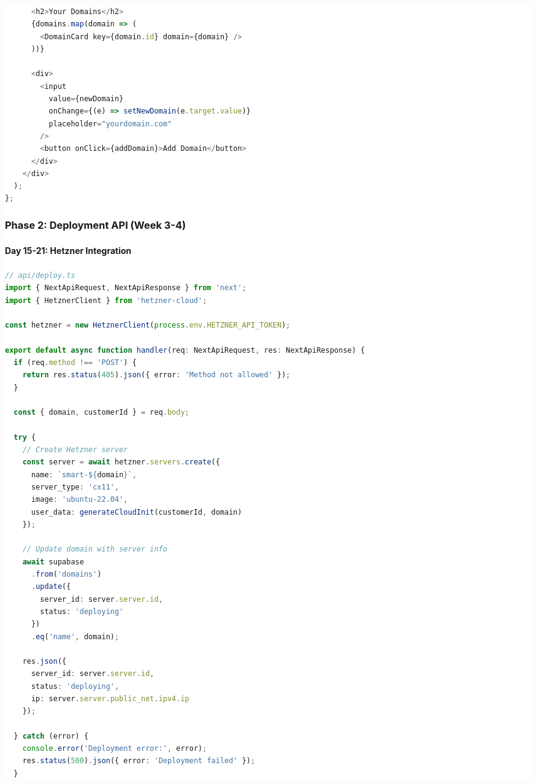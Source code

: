```typescript
      <h2>Your Domains</h2>
      {domains.map(domain => (
        <DomainCard key={domain.id} domain={domain} />
      ))}
      
      <div>
        <input 
          value={newDomain}
          onChange={(e) => setNewDomain(e.target.value)}
          placeholder="yourdomain.com"
        />
        <button onClick={addDomain}>Add Domain</button>
      </div>
    </div>
  );
};
```

### Phase 2: Deployment API (Week 3-4)

#### Day 15-21: Hetzner Integration
```typescript
// api/deploy.ts
import { NextApiRequest, NextApiResponse } from 'next';
import { HetznerClient } from 'hetzner-cloud';

const hetzner = new HetznerClient(process.env.HETZNER_API_TOKEN);

export default async function handler(req: NextApiRequest, res: NextApiResponse) {
  if (req.method !== 'POST') {
    return res.status(405).json({ error: 'Method not allowed' });
  }
  
  const { domain, customerId } = req.body;
  
  try {
    // Create Hetzner server
    const server = await hetzner.servers.create({
      name: `smart-${domain}`,
      server_type: 'cx11',
      image: 'ubuntu-22.04',
      user_data: generateCloudInit(customerId, domain)
    });
    
    // Update domain with server info
    await supabase
      .from('domains')
      .update({ 
        server_id: server.server.id,
        status: 'deploying'
      })
      .eq('name', domain);
    
    res.json({ 
      server_id: server.server.id,
      status: 'deploying',
      ip: server.server.public_net.ipv4.ip
    });
    
  } catch (error) {
    console.error('Deployment error:', error);
    res.status(500).json({ error: 'Deployment failed' });
  }
```